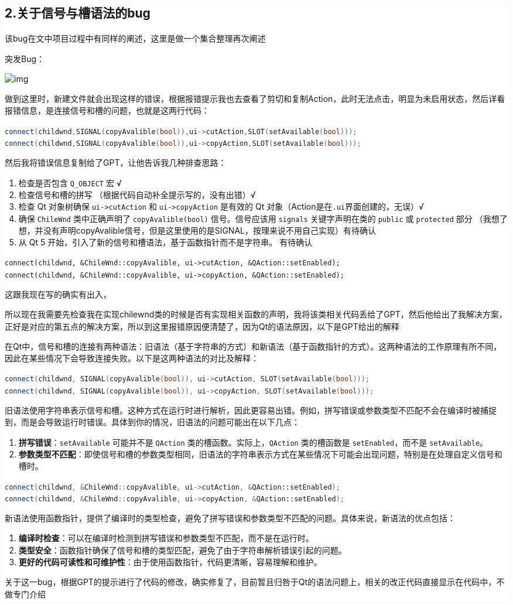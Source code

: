 ## 2.关于信号与槽语法的bug

该bug在文中项目过程中有同样的阐述，这里是做一个集合整理再次阐述

突发Bug：

![img](https://cdn.nlark.com/yuque/0/2024/png/29309193/1721712866369-27432c96-80d7-458a-a1fb-fb8ac85a36df.png)

做到这里时，新建文件就会出现这样的错误，根据报错提示我也去查看了剪切和复制Action，此时无法点击，明显为未启用状态，然后详看报错信息，是连接信号和槽的问题，也就是这两行代码：

```cpp
connect(childwnd,SIGNAL(copyAvalible(bool)),ui->cutAction,SLOT(setAvailable(bool)));
connect(childwnd,SIGNAL(copyAvalible(bool)),ui->copyAction,SLOT(setAvailable(bool)));
```

然后我将错误信息复制给了GPT，让他告诉我几种排查思路：

1.  检查是否包含 `Q_OBJECT` 宏  √
2.  检查信号和槽的拼写  （根据代码自动补全提示写的，没有出错）√
3. 检查 Qt 对象树确保 `ui->cutAction` 和 `ui->copyAction` 是有效的 Qt 对象（Action是在`.ui`界面创建的，无误）√
4.  确保 `ChileWnd` 类中正确声明了 `copyAvalible(bool)` 信号。信号应该用 `signals` 关键字声明在类的 `public` 或 `protected` 部分  （我想了想，并没有声明copyAvalible信号，但是这里使用的是SIGNAL，按理来说不用自己实现）有待确认
5.  从 Qt 5 开始，引入了新的信号和槽语法，基于函数指针而不是字符串。 有待确认

```
connect(childwnd, &ChileWnd::copyAvalible, ui->cutAction, &QAction::setEnabled);  
connect(childwnd, &ChileWnd::copyAvalible, ui->copyAction, &QAction::setEnabled);  
```

这跟我现在写的确实有出入，

所以现在我需要先检查我在实现chilewnd类的时候是否有实现相关函数的声明，我将该类相关代码丢给了GPT，然后他给出了我解决方案，正好是对应的第五点的解决方案，所以到这里报错原因便清楚了，因为Qt的语法原因，以下是GPT给出的解释

 在Qt中，信号和槽的连接有两种语法：旧语法（基于字符串的方式）和新语法（基于函数指针的方式）。这两种语法的工作原理有所不同，因此在某些情况下会导致连接失败。以下是这两种语法的对比及解释：  

```cpp
connect(childwnd, SIGNAL(copyAvalible(bool)), ui->cutAction, SLOT(setAvailable(bool)));
connect(childwnd, SIGNAL(copyAvalible(bool)), ui->copyAction, SLOT(setAvailable(bool)));
```

旧语法使用字符串表示信号和槽。这种方式在运行时进行解析，因此更容易出错。例如，拼写错误或参数类型不匹配不会在编译时被捕捉到，而是会导致运行时错误。具体到你的情况，旧语法的问题可能出在以下几点：

1. **拼写错误**：`setAvailable` 可能并不是 `QAction` 类的槽函数。实际上，`QAction` 类的槽函数是 `setEnabled`，而不是 `setAvailable`。
2. **参数类型不匹配**：即使信号和槽的参数类型相同，旧语法的字符串表示方式在某些情况下可能会出现问题，特别是在处理自定义信号和槽时。

```cpp
connect(childwnd, &ChileWnd::copyAvalible, ui->cutAction, &QAction::setEnabled);
connect(childwnd, &ChileWnd::copyAvalible, ui->copyAction, &QAction::setEnabled);
```

新语法使用函数指针，提供了编译时的类型检查，避免了拼写错误和参数类型不匹配的问题。具体来说，新语法的优点包括：

1. **编译时检查**：可以在编译时检测到拼写错误和参数类型不匹配，而不是在运行时。
2. **类型安全**：函数指针确保了信号和槽的类型匹配，避免了由于字符串解析错误引起的问题。
3. **更好的代码可读性和可维护性**：由于使用函数指针，代码更清晰，容易理解和维护。

关于这一bug，根据GPT的提示进行了代码的修改，确实修复了，目前暂且归咎于Qt的语法问题上，相关的改正代码直接显示在代码中，不做专门介绍
